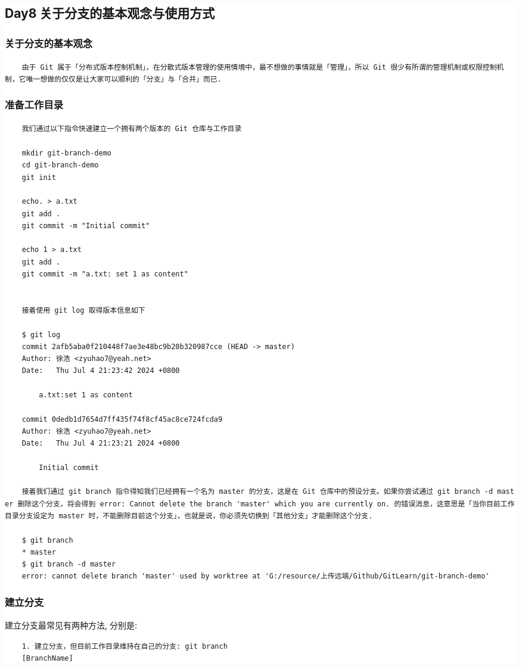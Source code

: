 ## Day8 关于分支的基本观念与使用方式
### 关于分支的基本观念

        由于 Git 属于「分布式版本控制机制」，在分散式版本管理的使用情境中，最不想做的事情就是「管理」，所以 Git 很少有所谓的管理机制或权限控制机制，它唯一想做的仅仅是让大家可以顺利的「分支」与「合并」而已.

### 准备工作目录

        我们通过以下指令快速建立一个拥有两个版本的 Git 仓库与工作目录

        mkdir git-branch-demo
        cd git-branch-demo
        git init

        echo. > a.txt
        git add .
        git commit -m "Initial commit"

        echo 1 > a.txt
        git add .
        git commit -m "a.txt: set 1 as content"
        
        
        接着使用 git log 取得版本信息如下

        $ git log
        commit 2afb5aba0f210448f7ae3e48bc9b20b320987cce (HEAD -> master)
        Author: 徐浩 <zyuhao7@yeah.net>
        Date:   Thu Jul 4 21:23:42 2024 +0800

            a.txt:set 1 as content

        commit 0dedb1d7654d7ff435f74f8cf45ac8ce724fcda9
        Author: 徐浩 <zyuhao7@yeah.net>
        Date:   Thu Jul 4 21:23:21 2024 +0800

            Initial commit

        接着我们通过 git branch 指令得知我们已经拥有一个名为 master 的分支，这是在 Git 仓库中的预设分支。如果你尝试通过 git branch -d master 删除这个分支，将会得到 error: Cannot delete the branch 'master' which you are currently on. 的错误消息，这意思是「当你目前工作目录分支设定为 master 时，不能删除目前这个分支」，也就是说，你必须先切换到「其他分支」才能删除这个分支.

        $ git branch
        * master
        $ git branch -d master
        error: cannot delete branch 'master' used by worktree at 'G:/resource/上传远端/Github/GitLearn/git-branch-demo'


### 建立分支
    
建立分支最常见有两种方法, 分别是:
            
        1. 建立分支，但目前工作目录维持在自己的分支: git branch 
        [BranchName]
